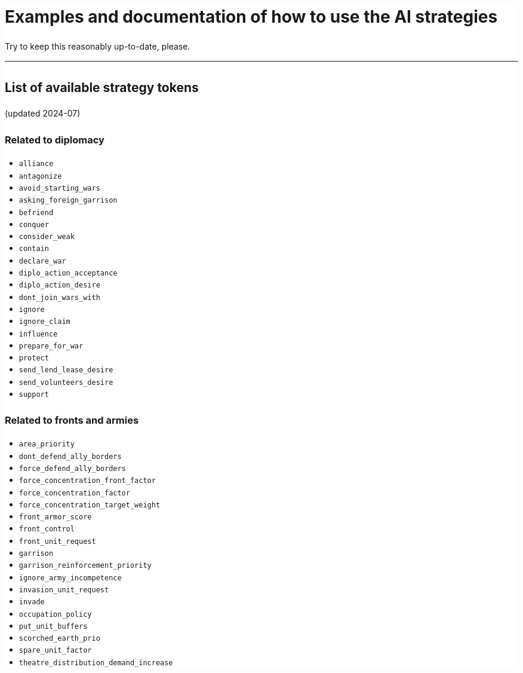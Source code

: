 # Examples and documentation of how to use the AI strategies

Try to keep this reasonably up-to-date, please.

-------------------------

## List of available strategy tokens
(updated 2024-07)

### Related to diplomacy
- `alliance`
- `antagonize`
- `avoid_starting_wars`
- `asking_foreign_garrison`
- `befriend`
- `conquer`
- `consider_weak`
- `contain`
- `declare_war`
- `diplo_action_acceptance`
- `diplo_action_desire`
- `dont_join_wars_with`
- `ignore`
- `ignore_claim`
- `influence`
- `prepare_for_war`
- `protect`
- `send_lend_lease_desire`
- `send_volunteers_desire`
- `support`

### Related to fronts and armies
- `area_priority`
- `dont_defend_ally_borders`
- `force_defend_ally_borders`
- `force_concentration_front_factor`
- `force_concentration_factor`
- `force_concentration_target_weight`
- `front_armor_score`
- `front_control`
- `front_unit_request`
- `garrison`
- `garrison_reinforcement_priority`
- `ignore_army_incompetence`
- `invasion_unit_request`
- `invade`
- `occupation_policy`
- `put_unit_buffers`
- `scorched_earth_prio`
- `spare_unit_factor`
- `theatre_distribution_demand_increase`
